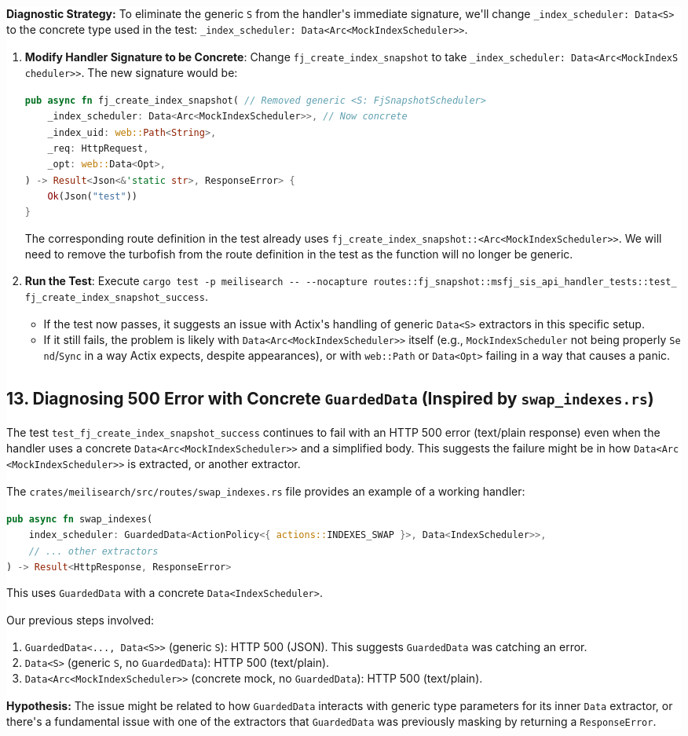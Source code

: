 **Diagnostic Strategy:**
To eliminate the generic `S` from the handler's immediate signature, we'll change `_index_scheduler: Data<S>` to the concrete type used in the test: `_index_scheduler: Data<Arc<MockIndexScheduler>>`.

1.  **Modify Handler Signature to be Concrete**:
    Change `fj_create_index_snapshot` to take `_index_scheduler: Data<Arc<MockIndexScheduler>>`.
    The new signature would be:
    ```rust
    pub async fn fj_create_index_snapshot( // Removed generic <S: FjSnapshotScheduler>
        _index_scheduler: Data<Arc<MockIndexScheduler>>, // Now concrete
        _index_uid: web::Path<String>,
        _req: HttpRequest,
        _opt: web::Data<Opt>,
    ) -> Result<Json<&'static str>, ResponseError> {
        Ok(Json("test"))
    }
    ```
    The corresponding route definition in the test already uses `fj_create_index_snapshot::<Arc<MockIndexScheduler>>`. We will need to remove the turbofish from the route definition in the test as the function will no longer be generic.

2.  **Run the Test**:
    Execute `cargo test -p meilisearch -- --nocapture routes::fj_snapshot::msfj_sis_api_handler_tests::test_fj_create_index_snapshot_success`.
    *   If the test now passes, it suggests an issue with Actix's handling of generic `Data<S>` extractors in this specific setup.
    *   If it still fails, the problem is likely with `Data<Arc<MockIndexScheduler>>` itself (e.g., `MockIndexScheduler` not being properly `Send`/`Sync` in a way Actix expects, despite appearances), or with `web::Path` or `Data<Opt>` failing in a way that causes a panic.

## 13. Diagnosing 500 Error with Concrete `GuardedData` (Inspired by `swap_indexes.rs`)

The test `test_fj_create_index_snapshot_success` continues to fail with an HTTP 500 error (text/plain response) even when the handler uses a concrete `Data<Arc<MockIndexScheduler>>` and a simplified body. This suggests the failure might be in how `Data<Arc<MockIndexScheduler>>` is extracted, or another extractor.

The `crates/meilisearch/src/routes/swap_indexes.rs` file provides an example of a working handler:
```rust
pub async fn swap_indexes(
    index_scheduler: GuardedData<ActionPolicy<{ actions::INDEXES_SWAP }>, Data<IndexScheduler>>,
    // ... other extractors
) -> Result<HttpResponse, ResponseError>
```
This uses `GuardedData` with a concrete `Data<IndexScheduler>`.

Our previous steps involved:
1.  `GuardedData<..., Data<S>>` (generic `S`): HTTP 500 (JSON). This suggests `GuardedData` was catching an error.
2.  `Data<S>` (generic `S`, no `GuardedData`): HTTP 500 (text/plain).
3.  `Data<Arc<MockIndexScheduler>>` (concrete mock, no `GuardedData`): HTTP 500 (text/plain).

**Hypothesis:** The issue might be related to how `GuardedData` interacts with generic type parameters for its inner `Data` extractor, or there's a fundamental issue with one of the extractors that `GuardedData` was previously masking by returning a `ResponseError`.
